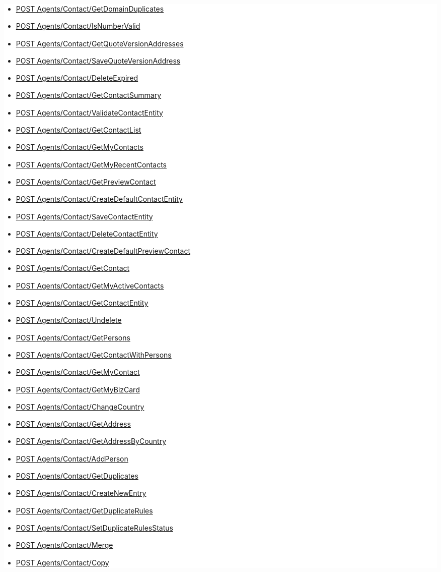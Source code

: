 * [POST Agents/Contact/GetDomainDuplicates](v1ContactAgent_GetDomainDuplicates.md)

* [POST Agents/Contact/IsNumberValid](v1ContactAgent_IsNumberValid.md)

* [POST Agents/Contact/GetQuoteVersionAddresses](v1ContactAgent_GetQuoteVersionAddresses.md)

* [POST Agents/Contact/SaveQuoteVersionAddress](v1ContactAgent_SaveQuoteVersionAddress.md)

* [POST Agents/Contact/DeleteExpired](v1ContactAgent_DeleteExpired.md)

* [POST Agents/Contact/GetContactSummary](v1ContactAgent_GetContactSummary.md)

* [POST Agents/Contact/ValidateContactEntity](v1ContactAgent_ValidateContactEntity.md)

* [POST Agents/Contact/GetContactList](v1ContactAgent_GetContactList.md)

* [POST Agents/Contact/GetMyContacts](v1ContactAgent_GetMyContacts.md)

* [POST Agents/Contact/GetMyRecentContacts](v1ContactAgent_GetMyRecentContacts.md)

* [POST Agents/Contact/GetPreviewContact](v1ContactAgent_GetPreviewContact.md)


* [POST Agents/Contact/CreateDefaultContactEntity](v1ContactAgent_CreateDefaultContactEntity.md)

* [POST Agents/Contact/SaveContactEntity](v1ContactAgent_SaveContactEntity.md)

* [POST Agents/Contact/DeleteContactEntity](v1ContactAgent_DeleteContactEntity.md)

* [POST Agents/Contact/CreateDefaultPreviewContact](v1ContactAgent_CreateDefaultPreviewContact.md)

* [POST Agents/Contact/GetContact](v1ContactAgent_GetContact.md)

* [POST Agents/Contact/GetMyActiveContacts](v1ContactAgent_GetMyActiveContacts.md)

* [POST Agents/Contact/GetContactEntity](v1ContactAgent_GetContactEntity.md)

* [POST Agents/Contact/Undelete](v1ContactAgent_Undelete.md)

* [POST Agents/Contact/GetPersons](v1ContactAgent_GetPersons.md)

* [POST Agents/Contact/GetContactWithPersons](v1ContactAgent_GetContactWithPersons.md)

* [POST Agents/Contact/GetMyContact](v1ContactAgent_GetMyContact.md)

* [POST Agents/Contact/GetMyBizCard](v1ContactAgent_GetMyBizCard.md)

* [POST Agents/Contact/ChangeCountry](v1ContactAgent_ChangeCountry.md)

* [POST Agents/Contact/GetAddress](v1ContactAgent_GetAddress.md)

* [POST Agents/Contact/GetAddressByCountry](v1ContactAgent_GetAddressByCountry.md)

* [POST Agents/Contact/AddPerson](v1ContactAgent_AddPerson.md)

* [POST Agents/Contact/GetDuplicates](v1ContactAgent_GetDuplicates.md)

* [POST Agents/Contact/CreateNewEntry](v1ContactAgent_CreateNewEntry.md)

* [POST Agents/Contact/GetDuplicateRules](v1ContactAgent_GetDuplicateRules.md)

* [POST Agents/Contact/SetDuplicateRulesStatus](v1ContactAgent_SetDuplicateRulesStatus.md)

* [POST Agents/Contact/Merge](v1ContactAgent_Merge.md)

* [POST Agents/Contact/Copy](v1ContactAgent_Copy.md)
